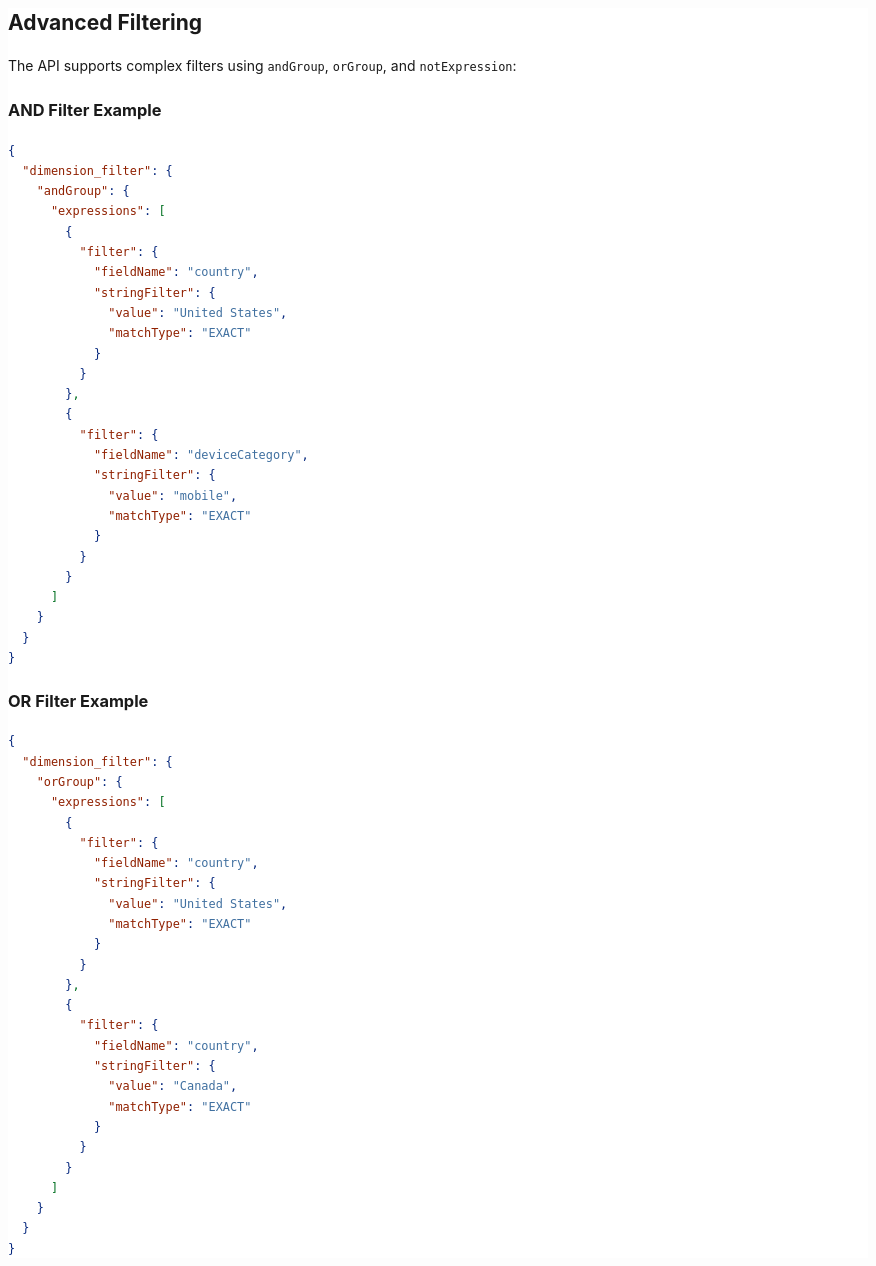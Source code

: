 ## Advanced Filtering

The API supports complex filters using `andGroup`, `orGroup`, and `notExpression`:

### AND Filter Example
```json
{
  "dimension_filter": {
    "andGroup": {
      "expressions": [
        {
          "filter": {
            "fieldName": "country",
            "stringFilter": {
              "value": "United States",
              "matchType": "EXACT"
            }
          }
        },
        {
          "filter": {
            "fieldName": "deviceCategory",
            "stringFilter": {
              "value": "mobile",
              "matchType": "EXACT"
            }
          }
        }
      ]
    }
  }
}
```

### OR Filter Example
```json
{
  "dimension_filter": {
    "orGroup": {
      "expressions": [
        {
          "filter": {
            "fieldName": "country",
            "stringFilter": {
              "value": "United States",
              "matchType": "EXACT"
            }
          }
        },
        {
          "filter": {
            "fieldName": "country",
            "stringFilter": {
              "value": "Canada",
              "matchType": "EXACT"
            }
          }
        }
      ]
    }
  }
}
```
